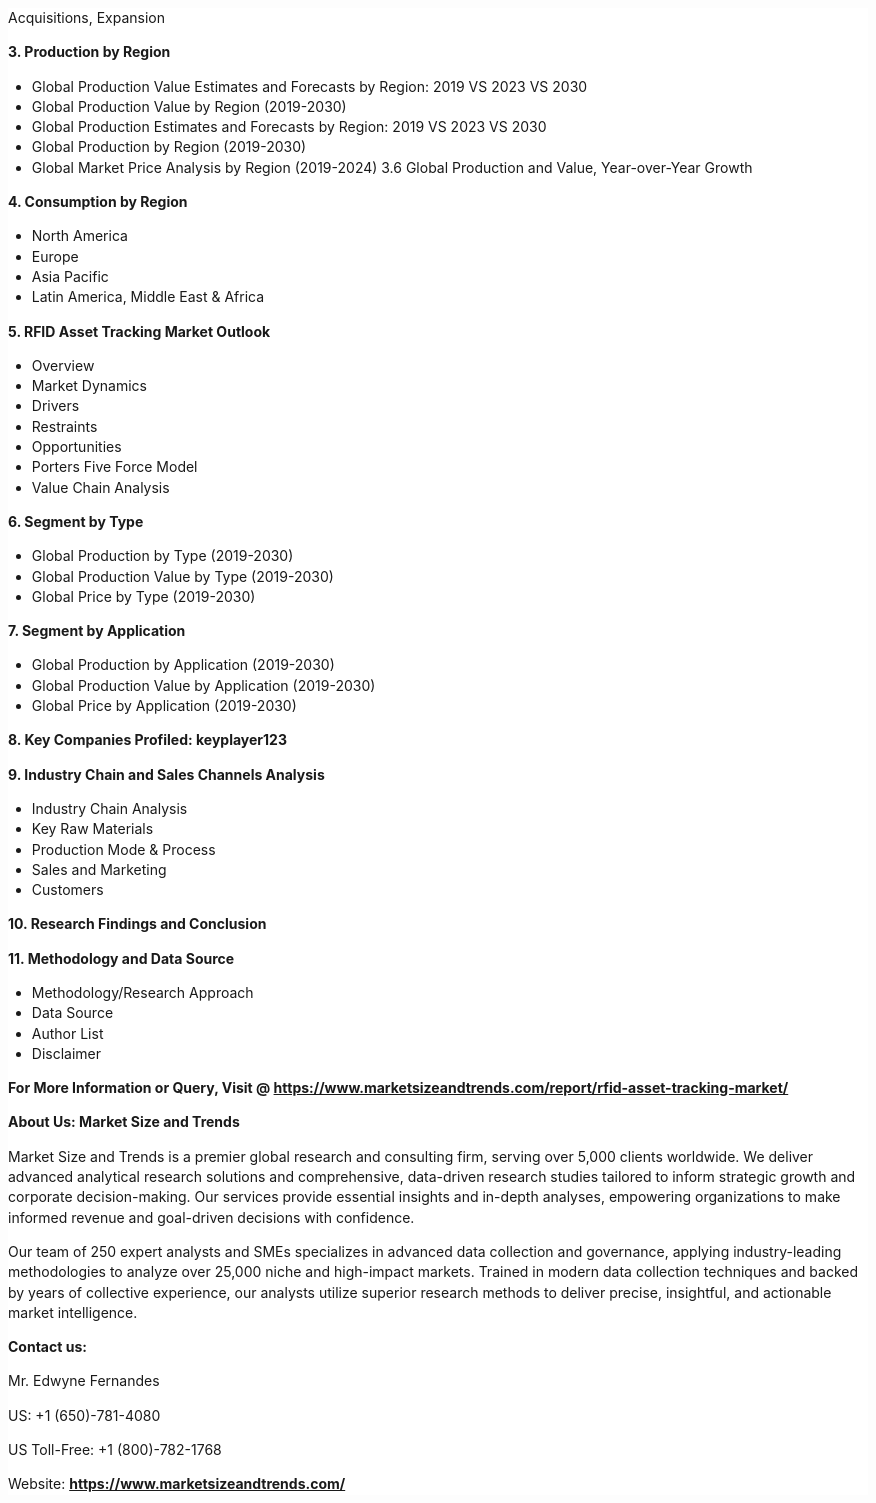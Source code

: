 Acquisitions, Expansion</li></ul><p><strong>3. Production by Region</strong></p><ul><li>Global Production Value Estimates and Forecasts by Region: 2019 VS 2023 VS 2030</li><li>Global Production Value by Region (2019-2030)</li><li>Global Production Estimates and Forecasts by Region: 2019 VS 2023 VS 2030</li><li>Global Production by Region (2019-2030)</li><li>Global Market Price Analysis by Region (2019-2024) 3.6 Global Production and Value, Year-over-Year Growth</li></ul><p><strong>4. Consumption by Region</strong></p><ul><li>North America</li><li>Europe</li><li>Asia Pacific</li><li>Latin America, Middle East &amp; Africa</li></ul><p><strong>5. RFID Asset Tracking Market Outlook</strong></p><ul><li>Overview</li><li>Market Dynamics</li><li>Drivers</li><li>Restraints</li><li>Opportunities</li><li>Porters Five Force Model</li><li>Value Chain Analysis&nbsp;</li></ul><p><strong>6. Segment by Type</strong></p><ul><li>Global Production by Type (2019-2030)</li><li>Global Production Value by Type (2019-2030)</li><li>Global Price by Type (2019-2030)</li></ul><p><strong>7. Segment by Application</strong></p><ul><li>Global Production by Application (2019-2030)</li><li>Global Production Value by Application (2019-2030)</li><li>Global Price by Application (2019-2030)</li></ul><p><strong>8. Key Companies Profiled: keyplayer123</strong></p><p><strong>9. Industry Chain and Sales Channels Analysis</strong></p><ul><li>Industry Chain Analysis</li><li>Key Raw Materials</li><li>Production Mode &amp; Process</li><li>Sales and Marketing</li><li>Customers</li></ul><p><strong>10. Research Findings and Conclusion</strong></p><p><strong>11. Methodology and Data Source</strong></p><ul><li>Methodology/Research Approach</li><li>Data Source</li><li>Author List</li><li>Disclaimer</li></ul></p><p><strong>For More Information or Query, Visit @ <a href="https://www.marketsizeandtrends.com/report/rfid-asset-tracking-market/">https://www.marketsizeandtrends.com/report/rfid-asset-tracking-market/</a></strong></p><p><strong>About Us: Market Size and Trends</strong></p><p>Market Size and Trends is a premier global research and consulting firm, serving over 5,000 clients worldwide. We deliver advanced analytical research solutions and comprehensive, data-driven research studies tailored to inform strategic growth and corporate decision-making. Our services provide essential insights and in-depth analyses, empowering organizations to make informed revenue and goal-driven decisions with confidence.</p><p>Our team of 250 expert analysts and SMEs specializes in advanced data collection and governance, applying industry-leading methodologies to analyze over 25,000 niche and high-impact markets. Trained in modern data collection techniques and backed by years of collective experience, our analysts utilize superior research methods to deliver precise, insightful, and actionable market intelligence.</p><p><strong>Contact us:</strong></p><p>Mr. Edwyne Fernandes</p><p>US: +1 (650)-781-4080</p><p>US Toll-Free: +1 (800)-782-1768</p><p>Website: <strong><a href="https://www.marketsizeandtrends.com/">https://www.marketsizeandtrends.com/</a></strong></p>

